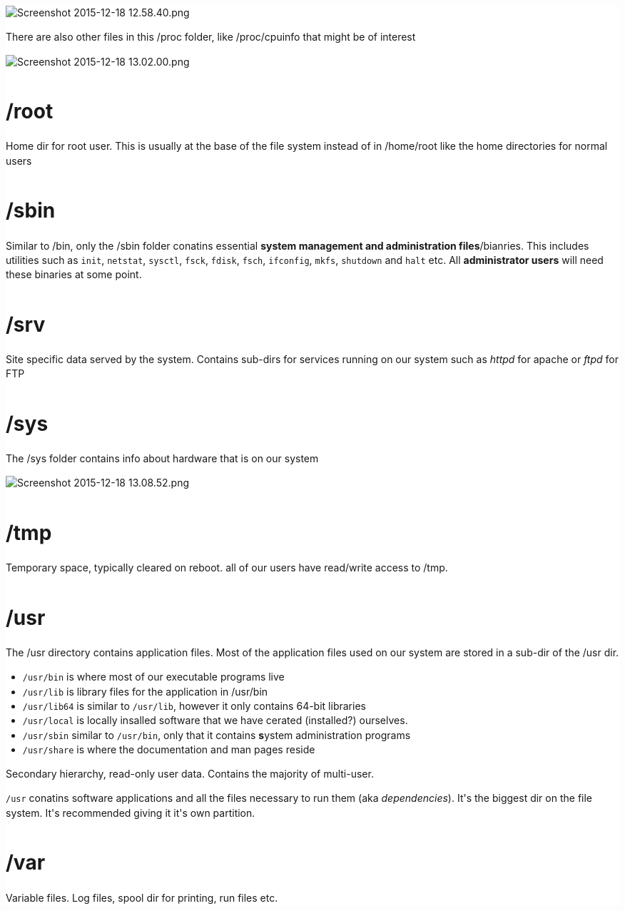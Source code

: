 ![Screenshot 2015-12-18 12.58.40.png](/assets/img/resources/0F2406EBD4C954A01612BB893C31828D.png)

There are also other files in this /proc folder, like /proc/cpuinfo that might be of interest

![Screenshot 2015-12-18 13.02.00.png](/assets/img/resources/697F29FB1C063A81C033BFE9260994EF.png)


# /root
Home dir for root user. This is usually at the base of the file system instead of in /home/root like the home directories for normal users

# /sbin
Similar to /bin, only the /sbin folder conatins essential **system management and administration files**/bianries. This includes utilities such as `init`, `netstat`, `sysctl`, `fsck`, `fdisk`, `fsch`, `ifconfig`, `mkfs`, `shutdown` and `halt` etc. All **administrator users** will need these binaries at some point.

# /srv
Site specific data served by the system. Contains sub-dirs for services running on our system such as *httpd* for apache or *ftpd* for FTP

# /sys
The /sys folder contains info about hardware that is on our system

![Screenshot 2015-12-18 13.08.52.png](/assets/img/resources/4B83A9A3CEF7E7AA5245D22038044112.png)

# /tmp
Temporary space, typically cleared on reboot. all of our users have read/write access to /tmp.

# /usr
The /usr directory contains application files. Most of the application files used on our system are stored in a sub-dir of the /usr dir.

- `/usr/bin` is where most of our executable programs live
- `/usr/lib` is library files for the application in /usr/bin
- `/usr/lib64` is similar to `/usr/lib`, however it only contains 64-bit libraries
- `/usr/local` is locally insalled software that we have cerated (installed?) ourselves.
- `/usr/sbin` similar to `/usr/bin`, only that it contains **s**ystem administration programs
- `/usr/share` is where the documentation and man pages reside

Secondary hierarchy, read-only user data. Contains the majority of multi-user.

`/usr` conatins software applications and all the files necessary to run them (aka _dependencies_).
It's the biggest dir on the file system. It's recommended giving it it's own partition.

# /var
Variable files. Log files, spool dir for printing, run files etc.
